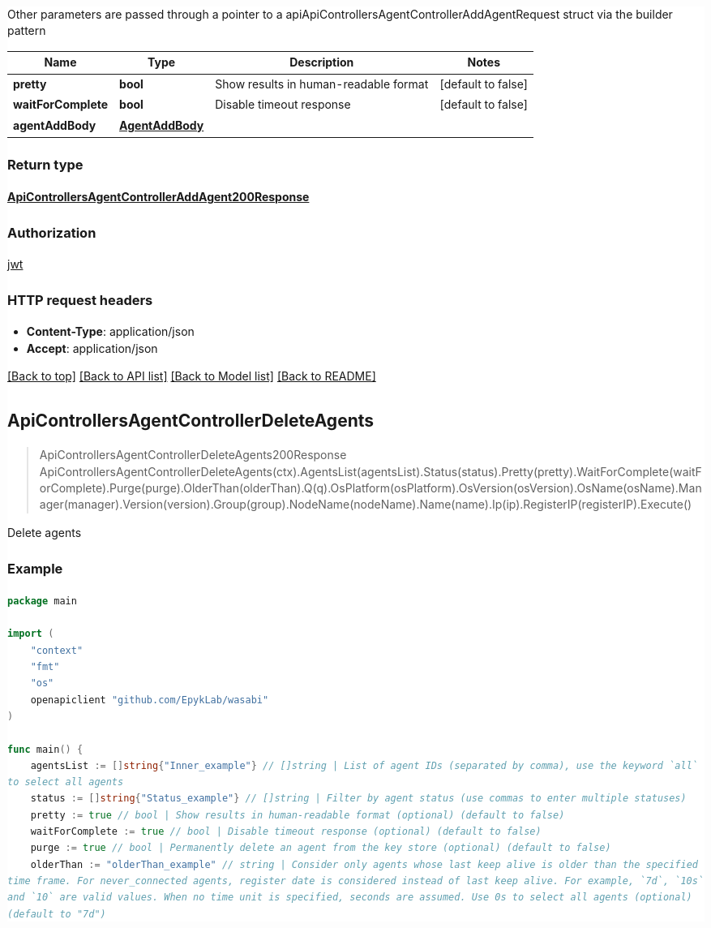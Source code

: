Other parameters are passed through a pointer to a apiApiControllersAgentControllerAddAgentRequest struct via the builder pattern


Name | Type | Description  | Notes
------------- | ------------- | ------------- | -------------
 **pretty** | **bool** | Show results in human-readable format | [default to false]
 **waitForComplete** | **bool** | Disable timeout response | [default to false]
 **agentAddBody** | [**AgentAddBody**](AgentAddBody.md) |  |

### Return type

[**ApiControllersAgentControllerAddAgent200Response**](ApiControllersAgentControllerAddAgent200Response.md)

### Authorization

[jwt](../README.md#jwt)

### HTTP request headers

- **Content-Type**: application/json
- **Accept**: application/json

[[Back to top]](#) [[Back to API list]](../README.md#documentation-for-api-endpoints)
[[Back to Model list]](../README.md#documentation-for-models)
[[Back to README]](../README.md)


## ApiControllersAgentControllerDeleteAgents

> ApiControllersAgentControllerDeleteAgents200Response ApiControllersAgentControllerDeleteAgents(ctx).AgentsList(agentsList).Status(status).Pretty(pretty).WaitForComplete(waitForComplete).Purge(purge).OlderThan(olderThan).Q(q).OsPlatform(osPlatform).OsVersion(osVersion).OsName(osName).Manager(manager).Version(version).Group(group).NodeName(nodeName).Name(name).Ip(ip).RegisterIP(registerIP).Execute()

Delete agents



### Example

```go
package main

import (
	"context"
	"fmt"
	"os"
	openapiclient "github.com/EpykLab/wasabi"
)

func main() {
	agentsList := []string{"Inner_example"} // []string | List of agent IDs (separated by comma), use the keyword `all` to select all agents
	status := []string{"Status_example"} // []string | Filter by agent status (use commas to enter multiple statuses)
	pretty := true // bool | Show results in human-readable format (optional) (default to false)
	waitForComplete := true // bool | Disable timeout response (optional) (default to false)
	purge := true // bool | Permanently delete an agent from the key store (optional) (default to false)
	olderThan := "olderThan_example" // string | Consider only agents whose last keep alive is older than the specified time frame. For never_connected agents, register date is considered instead of last keep alive. For example, `7d`, `10s` and `10` are valid values. When no time unit is specified, seconds are assumed. Use 0s to select all agents (optional) (default to "7d")
```